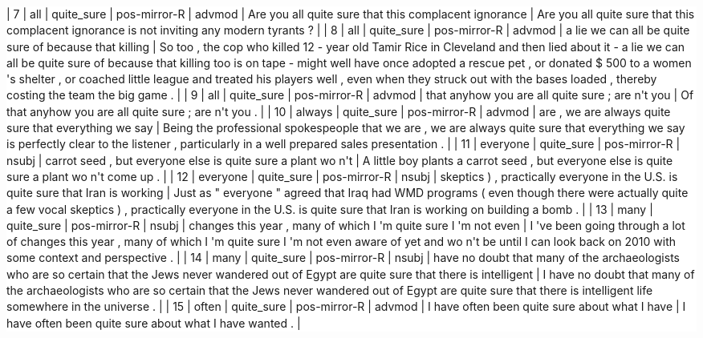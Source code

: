   |  7 | all        | quite_sure     | pos-mirror-R | advmod       | Are you all quite sure that this complacent ignorance                                                                                               | Are you all quite sure that this complacent ignorance is not inviting any modern tyrants ?                                                                                                                                                                                                                                                                                                                |
  |  8 | all        | quite_sure     | pos-mirror-R | advmod       | a lie we can all be quite sure of because that killing                                                                                              | So too , the cop who killed 12 - year old Tamir Rice in Cleveland and then lied about it - a lie we can all be quite sure of because that killing too is on tape - might well have once adopted a rescue pet , or donated $ 500 to a women 's shelter , or coached little league and treated his players well , even when they struck out with the bases loaded , thereby costing the team the big game . |
  |  9 | all        | quite_sure     | pos-mirror-R | advmod       | that anyhow you are all quite sure ; are n't you                                                                                                    | Of that anyhow you are all quite sure ; are n't you .                                                                                                                                                                                                                                                                                                                                                     |
  | 10 | always     | quite_sure     | pos-mirror-R | advmod       | are , we are always quite sure that everything we say                                                                                               | Being the professional spokespeople that we are , we are always quite sure that everything we say is perfectly clear to the listener , particularly in a well prepared sales presentation .                                                                                                                                                                                                               |
  | 11 | everyone   | quite_sure     | pos-mirror-R | nsubj        | carrot seed , but everyone else is quite sure a plant wo n't                                                                                        | A little boy plants a carrot seed , but everyone else is quite sure a plant wo n't come up .                                                                                                                                                                                                                                                                                                              |
  | 12 | everyone   | quite_sure     | pos-mirror-R | nsubj        | skeptics ) , practically everyone in the U.S. is quite sure that Iran is working                                                                    | Just as " everyone " agreed that Iraq had WMD programs ( even though there were actually quite a few vocal skeptics ) , practically everyone in the U.S. is quite sure that Iran is working on building a bomb .                                                                                                                                                                                          |
  | 13 | many       | quite_sure     | pos-mirror-R | nsubj        | changes this year , many of which I 'm quite sure I 'm not even                                                                                     | I 've been going through a lot of changes this year , many of which I 'm quite sure I 'm not even aware of yet and wo n't be until I can look back on 2010 with some context and perspective .                                                                                                                                                                                                            |
  | 14 | many       | quite_sure     | pos-mirror-R | nsubj        | have no doubt that many of the archaeologists who are so certain that the Jews never wandered out of Egypt are quite sure that there is intelligent | I have no doubt that many of the archaeologists who are so certain that the Jews never wandered out of Egypt are quite sure that there is intelligent life somewhere in the universe .                                                                                                                                                                                                                    |
  | 15 | often      | quite_sure     | pos-mirror-R | advmod       | I have often been quite sure about what I have                                                                                                      | I have often been quite sure about what I have wanted .                                                                                                                                                                                                                                                                                                                                                   |